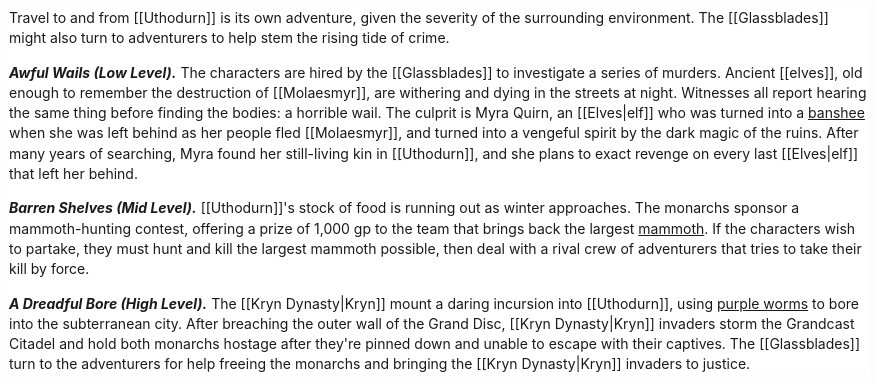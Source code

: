 Travel to and from [[Uthodurn]] is its own adventure, given the severity of the surrounding environment. The [[Glassblades]] might also turn to adventurers to help stem the rising tide of crime.

_**Awful Wails (Low Level).**_ The characters are hired by the [[Glassblades]] to investigate a series of murders. Ancient [[elves]], old enough to remember the destruction of [[Molaesmyr]], are withering and dying in the streets at night. Witnesses all report hearing the same thing before finding the bodies: a horrible wail. The culprit is Myra Quirn, an [[Elves|elf]] who was turned into a [banshee](https://www.dndbeyond.com/monsters/banshee) when she was left behind as her people fled [[Molaesmyr]], and turned into a vengeful spirit by the dark magic of the ruins. After many years of searching, Myra found her still-living kin in [[Uthodurn]], and she plans to exact revenge on every last [[Elves|elf]] that left her behind.

_**Barren Shelves (Mid Level).**_ [[Uthodurn]]'s stock of food is running out as winter approaches. The monarchs sponsor a mammoth-hunting contest, offering a prize of 1,000 gp to the team that brings back the largest [mammoth](https://www.dndbeyond.com/monsters/mammoth). If the characters wish to partake, they must hunt and kill the largest mammoth possible, then deal with a rival crew of adventurers that tries to take their kill by force.

_**A Dreadful Bore (High Level).**_ The [[Kryn Dynasty|Kryn]] mount a daring incursion into [[Uthodurn]], using [purple worms](https://www.dndbeyond.com/monsters/purple-worm) to bore into the subterranean city. After breaching the outer wall of the Grand Disc, [[Kryn Dynasty|Kryn]] invaders storm the Grandcast Citadel and hold both monarchs hostage after they're pinned down and unable to escape with their captives. The [[Glassblades]] turn to the adventurers for help freeing the monarchs and bringing the [[Kryn Dynasty|Kryn]] invaders to justice.